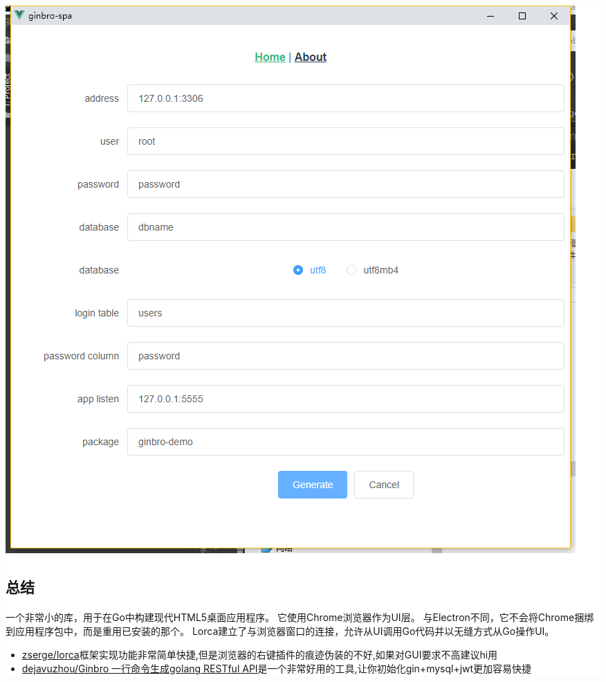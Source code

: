![](/assets/image/locra_gui_app.png)


## 总结
一个非常小的库，用于在Go中构建现代HTML5桌面应用程序。 它使用Chrome浏览器作为UI层。 与Electron不同，它不会将Chrome捆绑到应用程序包中，而是重用已安装的那个。 Lorca建立了与浏览器窗口的连接，允许从UI调用Go代码并以无缝方式从Go操作UI。

- [zserge/lorca](https://github.com/zserge/lorca)框架实现功能非常简单快捷,但是浏览器的右键插件的痕迹伪装的不好,如果对GUI要求不高建议hi用
- [dejavuzhou/Ginbro 一行命令生成golang RESTful API](https://github.com/dejavuzhou/ginbro)是一个非常好用的工具,让你初始化gin+mysql+jwt更加容易快捷